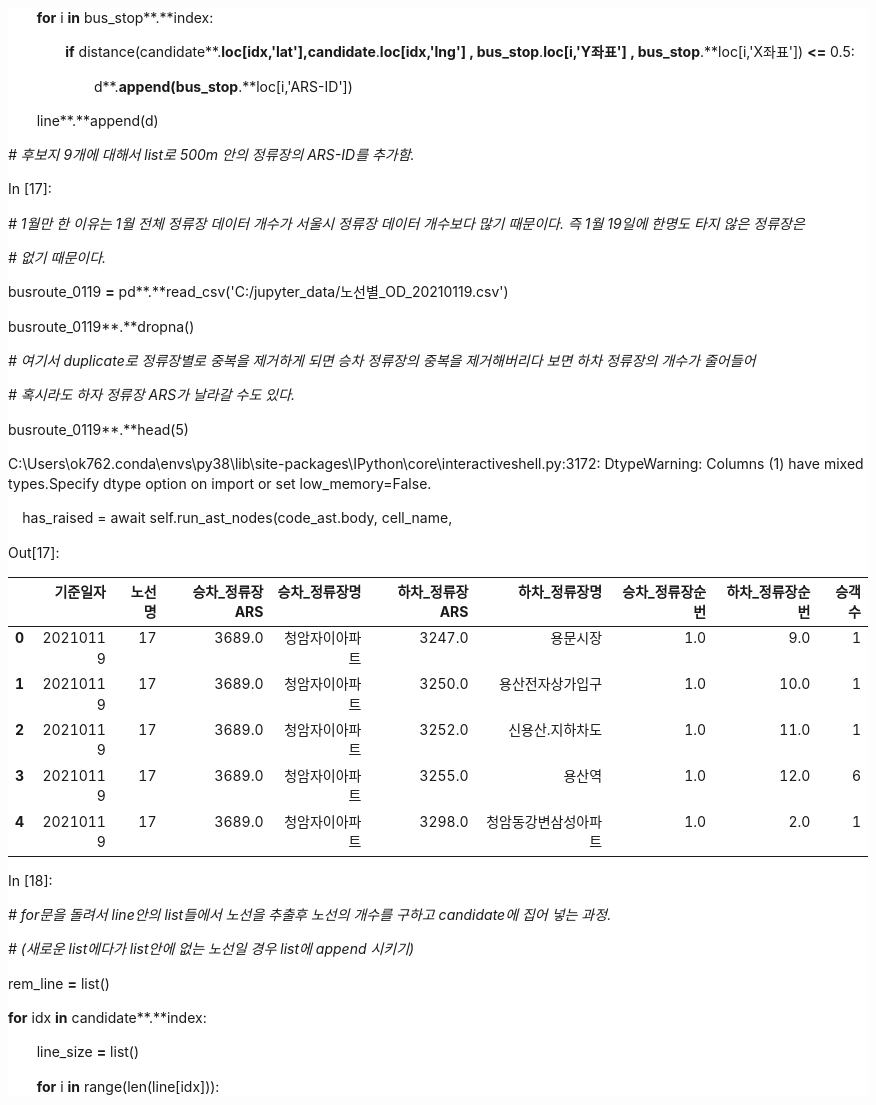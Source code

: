 `    `**for** i **in** bus\_stop**.**index:

`        `**if** distance(candidate**.**loc[idx,'lat'],candidate**.**loc[idx,'lng'] , bus\_stop**.**loc[i,'Y좌표'] , bus\_stop**.**loc[i,'X좌표']) **<=** 0.5:

`            `d**.**append(bus\_stop**.**loc[i,'ARS-ID'])

`    `line**.**append(d)



*# 후보지 9개에 대해서 list로 500m 안의 정류장의 ARS-ID를 추가함.*



In [17]:

*# 1월만 한 이유는 1월 전체 정류장 데이터 개수가 서울시 정류장 데이터 개수보다 많기 때문이다. 즉 1월 19일에 한명도 타지 않은 정류장은* 

*# 없기 때문이다.*

busroute\_0119 **=** pd**.**read\_csv('C:/jupyter\_data/노선별\_OD\_20210119.csv')

busroute\_0119**.**dropna()

*# 여기서 duplicate로 정류장별로 중복을 제거하게 되면 승차 정류장의 중복을 제거해버리다 보면 하차 정류장의 개수가 줄어들어* 

*# 혹시라도 하자 정류장 ARS가 날라갈 수도 있다.*

busroute\_0119**.**head(5)

C:\Users\ok762\.conda\envs\py38\lib\site-packages\IPython\core\interactiveshell.py:3172: DtypeWarning: Columns (1) have mixed types.Specify dtype option on import or set low\_memory=False.

`  `has\_raised = await self.run\_ast\_nodes(code\_ast.body, cell\_name,

Out[17]:

||**기준일자**|**노선명**|**승차\_정류장ARS**|**승차\_정류장명**|**하차\_정류장ARS**|**하차\_정류장명**|**승차\_정류장순번**|**하차\_정류장순번**|**승객수**|
| -: | -: | -: | -: | -: | -: | -: | -: | -: | -: |
|**0**|20210119|17|3689.0|청암자이아파트|3247.0|용문시장|1.0|9.0|1|
|**1**|20210119|17|3689.0|청암자이아파트|3250.0|용산전자상가입구|1.0|10.0|1|
|**2**|20210119|17|3689.0|청암자이아파트|3252.0|신용산.지하차도|1.0|11.0|1|
|**3**|20210119|17|3689.0|청암자이아파트|3255.0|용산역|1.0|12.0|6|
|**4**|20210119|17|3689.0|청암자이아파트|3298.0|청암동강변삼성아파트|1.0|2.0|1|
In [18]:

*# for문을 돌려서 line안의 list들에서 노선을 추출후 노선의 개수를 구하고 candidate에 집어 넣는 과정.* 

*# (새로운 list에다가 list안에 없는 노선일 경우 list에 append 시키기)*

rem\_line **=** list()

**for** idx **in** candidate**.**index:

`    `line\_size **=** list()

`    `**for** i **in** range(len(line[idx])):
